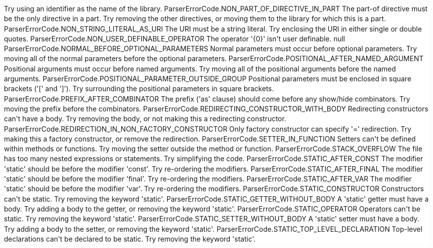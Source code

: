   Try using an identifier as the name of the library.
ParserErrorCode.NON_PART_OF_DIRECTIVE_IN_PART
  The part-of directive must be the only directive in a part.
  Try removing the other directives, or moving them to the library for which this is a part.
ParserErrorCode.NON_STRING_LITERAL_AS_URI
  The URI must be a string literal.
  Try enclosing the URI in either single or double quotes.
ParserErrorCode.NON_USER_DEFINABLE_OPERATOR
  The operator '{0}' isn't user definable.
  null
ParserErrorCode.NORMAL_BEFORE_OPTIONAL_PARAMETERS
  Normal parameters must occur before optional parameters.
  Try moving all of the normal parameters before the optional parameters.
ParserErrorCode.POSITIONAL_AFTER_NAMED_ARGUMENT
  Positional arguments must occur before named arguments.
  Try moving all of the positional arguments before the named arguments.
ParserErrorCode.POSITIONAL_PARAMETER_OUTSIDE_GROUP
  Positional parameters must be enclosed in square brackets ('[' and ']').
  Try surrounding the positional parameters in square brackets.
ParserErrorCode.PREFIX_AFTER_COMBINATOR
  The prefix ('as' clause) should come before any show/hide combinators.
  Try moving the prefix before the combinators.
ParserErrorCode.REDIRECTING_CONSTRUCTOR_WITH_BODY
  Redirecting constructors can't have a body.
  Try removing the body, or not making this a redirecting constructor.
ParserErrorCode.REDIRECTION_IN_NON_FACTORY_CONSTRUCTOR
  Only factory constructor can specify '=' redirection.
  Try making this a factory constructor, or remove the redirection.
ParserErrorCode.SETTER_IN_FUNCTION
  Setters can't be defined within methods or functions.
  Try moving the setter outside the method or function.
ParserErrorCode.STACK_OVERFLOW
  The file has too many nested expressions or statements.
  Try simplifying the code.
ParserErrorCode.STATIC_AFTER_CONST
  The modifier 'static' should be before the modifier 'const'.
  Try re-ordering the modifiers.
ParserErrorCode.STATIC_AFTER_FINAL
  The modifier 'static' should be before the modifier 'final'.
  Try re-ordering the modifiers.
ParserErrorCode.STATIC_AFTER_VAR
  The modifier 'static' should be before the modifier 'var'.
  Try re-ordering the modifiers.
ParserErrorCode.STATIC_CONSTRUCTOR
  Constructors can't be static.
  Try removing the keyword 'static'.
ParserErrorCode.STATIC_GETTER_WITHOUT_BODY
  A 'static' getter must have a body.
  Try adding a body to the getter, or removing the keyword 'static'.
ParserErrorCode.STATIC_OPERATOR
  Operators can't be static.
  Try removing the keyword 'static'.
ParserErrorCode.STATIC_SETTER_WITHOUT_BODY
  A 'static' setter must have a body.
  Try adding a body to the setter, or removing the keyword 'static'.
ParserErrorCode.STATIC_TOP_LEVEL_DECLARATION
  Top-level declarations can't be declared to be static.
  Try removing the keyword 'static'.
